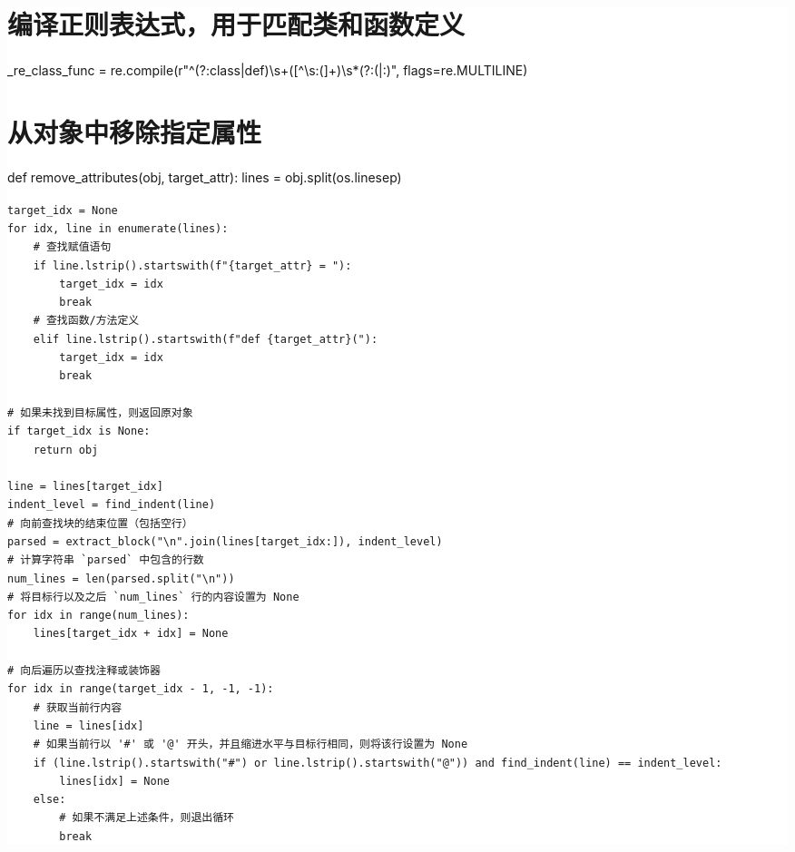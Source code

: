 
# 编译正则表达式，用于匹配类和函数定义
_re_class_func = re.compile(r"^(?:class|def)\s+([^\s:\(]+)\s*(?:\(|\:)", flags=re.MULTILINE)


# 从对象中移除指定属性
def remove_attributes(obj, target_attr):
    lines = obj.split(os.linesep)

    target_idx = None
    for idx, line in enumerate(lines):
        # 查找赋值语句
        if line.lstrip().startswith(f"{target_attr} = "):
            target_idx = idx
            break
        # 查找函数/方法定义
        elif line.lstrip().startswith(f"def {target_attr}("):
            target_idx = idx
            break

    # 如果未找到目标属性，则返回原对象
    if target_idx is None:
        return obj

    line = lines[target_idx]
    indent_level = find_indent(line)
    # 向前查找块的结束位置（包括空行）
    parsed = extract_block("\n".join(lines[target_idx:]), indent_level)
    # 计算字符串 `parsed` 中包含的行数
    num_lines = len(parsed.split("\n"))
    # 将目标行以及之后 `num_lines` 行的内容设置为 None
    for idx in range(num_lines):
        lines[target_idx + idx] = None

    # 向后遍历以查找注释或装饰器
    for idx in range(target_idx - 1, -1, -1):
        # 获取当前行内容
        line = lines[idx]
        # 如果当前行以 '#' 或 '@' 开头，并且缩进水平与目标行相同，则将该行设置为 None
        if (line.lstrip().startswith("#") or line.lstrip().startswith("@")) and find_indent(line) == indent_level:
            lines[idx] = None
        else:
            # 如果不满足上述条件，则退出循环
            break
